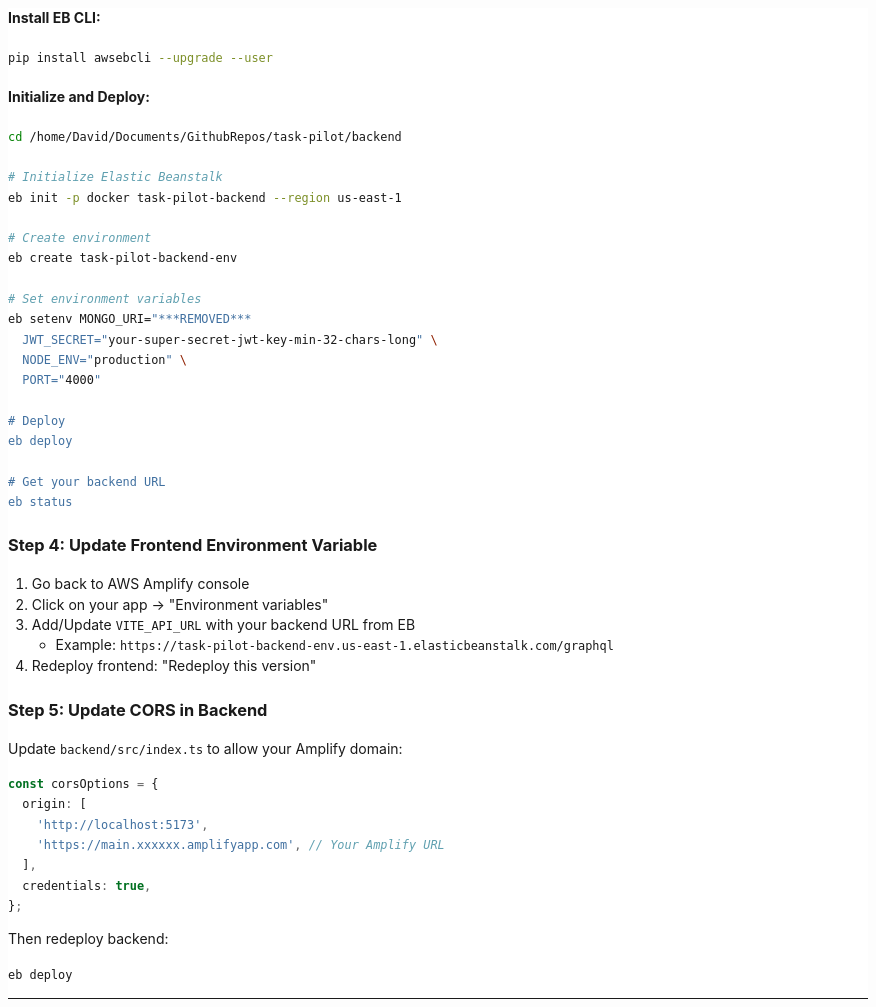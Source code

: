 #### Install EB CLI:
```bash
pip install awsebcli --upgrade --user
```

#### Initialize and Deploy:
```bash
cd /home/David/Documents/GithubRepos/task-pilot/backend

# Initialize Elastic Beanstalk
eb init -p docker task-pilot-backend --region us-east-1

# Create environment
eb create task-pilot-backend-env

# Set environment variables
eb setenv MONGO_URI="***REMOVED***
  JWT_SECRET="your-super-secret-jwt-key-min-32-chars-long" \
  NODE_ENV="production" \
  PORT="4000"

# Deploy
eb deploy

# Get your backend URL
eb status
```

### Step 4: Update Frontend Environment Variable

1. Go back to AWS Amplify console
2. Click on your app → "Environment variables"
3. Add/Update `VITE_API_URL` with your backend URL from EB
   - Example: `https://task-pilot-backend-env.us-east-1.elasticbeanstalk.com/graphql`
4. Redeploy frontend: "Redeploy this version"

### Step 5: Update CORS in Backend

Update `backend/src/index.ts` to allow your Amplify domain:
```typescript
const corsOptions = {
  origin: [
    'http://localhost:5173',
    'https://main.xxxxxx.amplifyapp.com', // Your Amplify URL
  ],
  credentials: true,
};
```

Then redeploy backend:
```bash
eb deploy
```

---